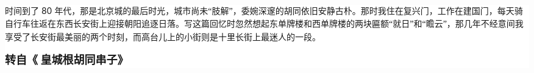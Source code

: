    时间到了
  </span>
  80
  <span lang="ZH-CN" style='font-family:宋体;
mso-ascii-font-family:"Times New Roman"'>
   年代，那是北京城的最后时光，城市尚未“肢解”，委婉深邃的胡同依旧安静古朴。那时我住在复兴门，工作在建国门，每天骑自行车往返在东西长安街上迎接朝阳追逐日落。写这篇回忆时忽然想起东单牌楼和西单牌楼的两块匾额“就日”和“瞻云”，那几年不经意间我享受了长安街最美丽的两个时刻，而高台儿上的小街则是十里长街上最迷人的一段。
  </span>
 </p>
 <p class="MsoNormal">
  <o:p>
  </o:p>
 </p>
 <p class="MsoNormal">
  <b>
   <font size="4">
    <span lang="ZH-CN" style='font-family:宋体;mso-ascii-font-family:
"Times New Roman"'>
     转自《
    </span>
    <span lang="ZH-CN">
    </span>
    <span lang="ZH-CN" style='font-family:宋体;mso-ascii-font-family:"Times New Roman"'>
     皇城根胡同串子》
    </span>
   </font>
  </b>
 </p>
 
</div>

